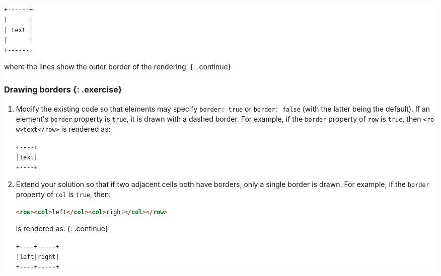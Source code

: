 ```txt
+------+
|      |
| text |
|      |
+------+
```

where the lines show the outer border of the rendering.
{: .continue}

### Drawing borders {: .exercise}

1.  Modify the existing code so that elements may specify `border: true` or `border: false`
    (with the latter being the default).
    If an element's `border` property is `true`,
    it is drawn with a dashed border.
    For example,
    if the `border` property of `row` is `true`,
    then `<row>text</row>` is rendered as:

    ```txt
    +----+
    |text|
    +----+
    ```

2.  Extend your solution so that if two adjacent cells both have borders,
    only a single border is drawn.
    For example,
    if the `border` property of `col` is `true`,
    then:

    ```html
    <row><col>left</col><col>right</col></row>
    ```

    is rendered as:
{: .continue}

    ```txt
    +----+-----+
    |left|right|
    +----+-----+
    ```
